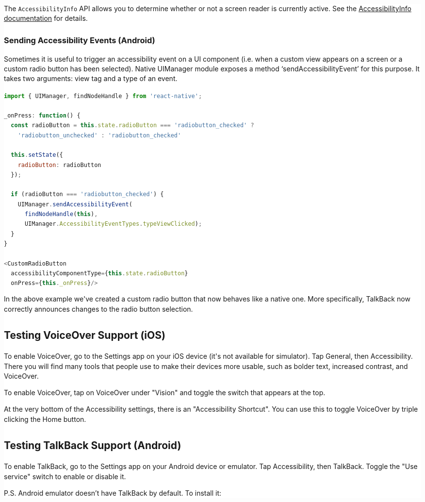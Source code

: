 The `AccessibilityInfo` API allows you to determine whether or not a screen reader is currently active. See the [AccessibilityInfo documentation](accessibilityinfo.md) for details.

### Sending Accessibility Events (Android)

Sometimes it is useful to trigger an accessibility event on a UI component (i.e. when a custom view appears on a screen or a custom radio button has been selected). Native UIManager module exposes a method ‘sendAccessibilityEvent’ for this purpose. It takes two arguments: view tag and a type of an event.

```javascript
import { UIManager, findNodeHandle } from 'react-native';

_onPress: function() {
  const radioButton = this.state.radioButton === 'radiobutton_checked' ?
    'radiobutton_unchecked' : 'radiobutton_checked'

  this.setState({
    radioButton: radioButton
  });

  if (radioButton === 'radiobutton_checked') {
    UIManager.sendAccessibilityEvent(
      findNodeHandle(this),
      UIManager.AccessibilityEventTypes.typeViewClicked);
  }
}

<CustomRadioButton
  accessibilityComponentType={this.state.radioButton}
  onPress={this._onPress}/>
```

In the above example we've created a custom radio button that now behaves like a native one. More specifically, TalkBack now correctly announces changes to the radio button selection.

## Testing VoiceOver Support (iOS)

To enable VoiceOver, go to the Settings app on your iOS device (it's not available for simulator). Tap General, then Accessibility. There you will find many tools that people use to make their devices more usable, such as bolder text, increased contrast, and VoiceOver.

To enable VoiceOver, tap on VoiceOver under "Vision" and toggle the switch that appears at the top.

At the very bottom of the Accessibility settings, there is an "Accessibility Shortcut". You can use this to toggle VoiceOver by triple clicking the Home button.

## Testing TalkBack Support (Android)

To enable TalkBack, go to the Settings app on your Android device or emulator. Tap Accessibility, then TalkBack. Toggle the "Use service" switch to enable or disable it.

P.S. Android emulator doesn’t have TalkBack by default. To install it:
